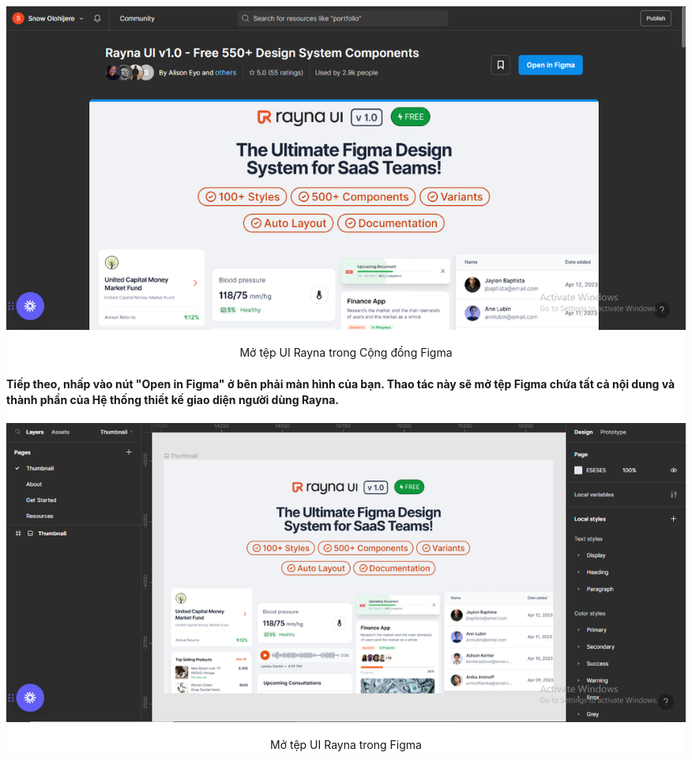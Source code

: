 ![markdown](img/img25.png)

<div align="center"> Mở tệp UI Rayna trong Cộng đồng Figma </div>

#### Tiếp theo, nhấp vào nút "Open in Figma" ở bên phải màn hình của bạn. Thao tác này sẽ mở tệp Figma chứa tất cả nội dung và thành phần của Hệ thống thiết kế giao diện người dùng Rayna.

![markdown](img/img26.png)

<div align="center"> Mở tệp UI Rayna trong Figma </div>
